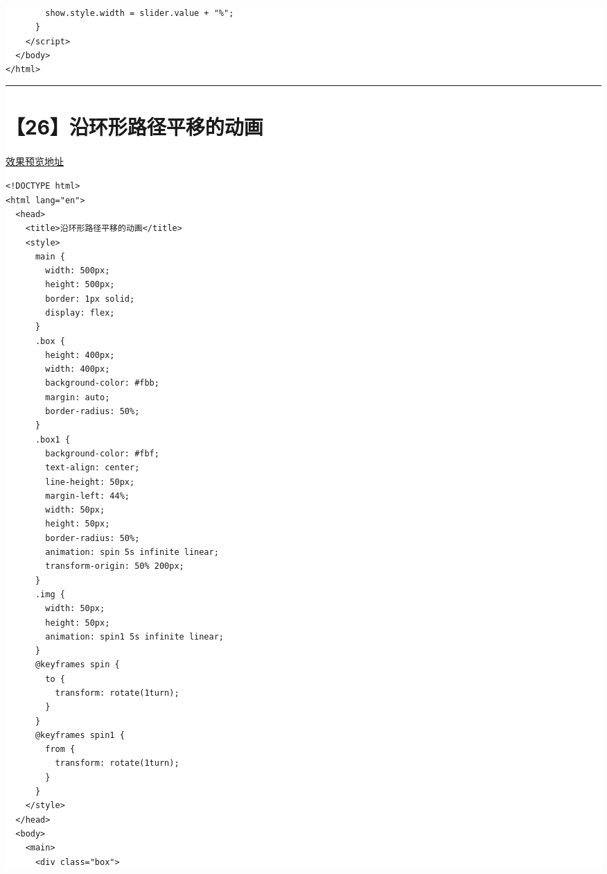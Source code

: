 ```
        show.style.width = slider.value + "%";
      }
    </script>
  </body>
</html>
```

---

# 【26】沿环形路径平移的动画

[效果预览地址](https://firefly1984982452.github.io/my-web-page/circle-animation.html)

```
<!DOCTYPE html>
<html lang="en">
  <head>
    <title>沿环形路径平移的动画</title>
    <style>
      main {
        width: 500px;
        height: 500px;
        border: 1px solid;
        display: flex;
      }
      .box {
        height: 400px;
        width: 400px;
        background-color: #fbb;
        margin: auto;
        border-radius: 50%;
      }
      .box1 {
        background-color: #fbf;
        text-align: center;
        line-height: 50px;
        margin-left: 44%;
        width: 50px;
        height: 50px;
        border-radius: 50%;
        animation: spin 5s infinite linear;
        transform-origin: 50% 200px;
      }
      .img {
        width: 50px;
        height: 50px;
        animation: spin1 5s infinite linear;
      }
      @keyframes spin {
        to {
          transform: rotate(1turn);
        }
      }
      @keyframes spin1 {
        from {
          transform: rotate(1turn);
        }
      }
    </style>
  </head>
  <body>
    <main>
      <div class="box">
```